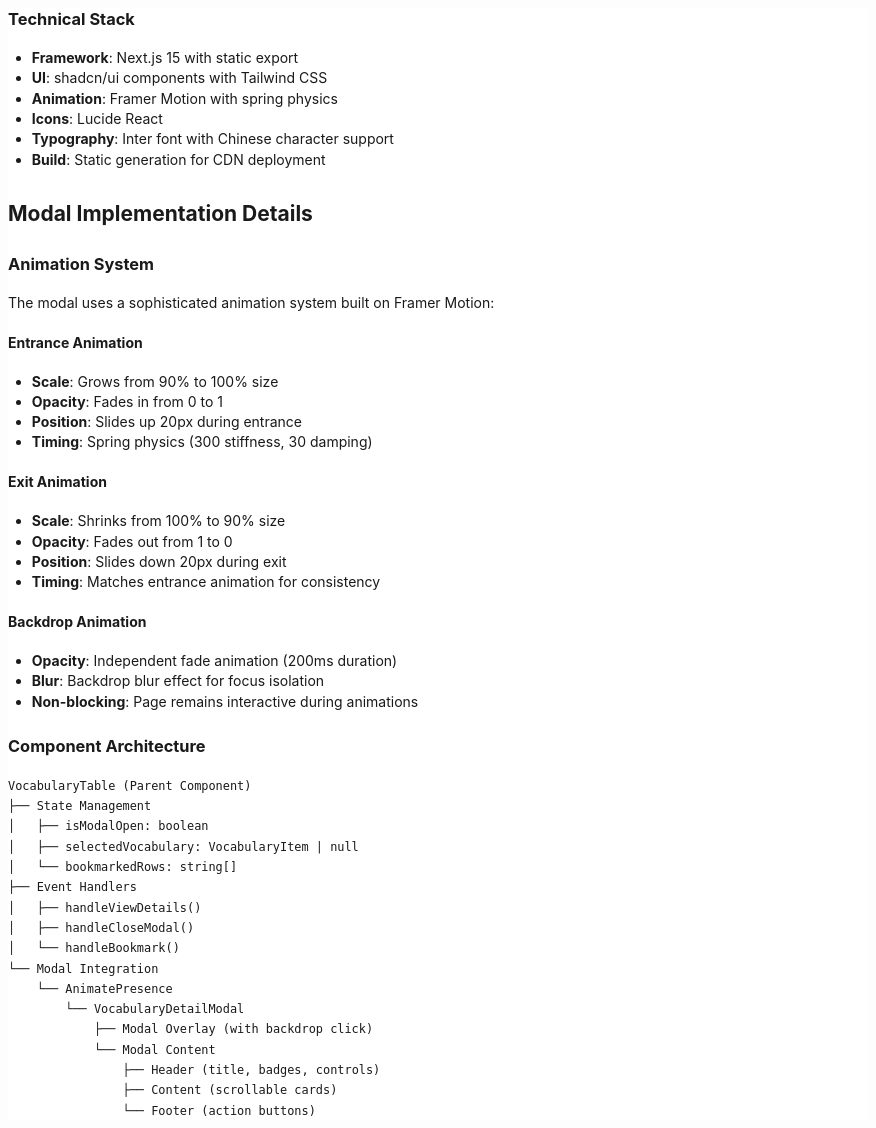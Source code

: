 ### Technical Stack
- **Framework**: Next.js 15 with static export
- **UI**: shadcn/ui components with Tailwind CSS
- **Animation**: Framer Motion with spring physics
- **Icons**: Lucide React
- **Typography**: Inter font with Chinese character support
- **Build**: Static generation for CDN deployment

## Modal Implementation Details

### Animation System
The modal uses a sophisticated animation system built on Framer Motion:

#### Entrance Animation
- **Scale**: Grows from 90% to 100% size
- **Opacity**: Fades in from 0 to 1
- **Position**: Slides up 20px during entrance
- **Timing**: Spring physics (300 stiffness, 30 damping)

#### Exit Animation
- **Scale**: Shrinks from 100% to 90% size
- **Opacity**: Fades out from 1 to 0
- **Position**: Slides down 20px during exit
- **Timing**: Matches entrance animation for consistency

#### Backdrop Animation
- **Opacity**: Independent fade animation (200ms duration)
- **Blur**: Backdrop blur effect for focus isolation
- **Non-blocking**: Page remains interactive during animations

### Component Architecture
```
VocabularyTable (Parent Component)
├── State Management
│   ├── isModalOpen: boolean
│   ├── selectedVocabulary: VocabularyItem | null
│   └── bookmarkedRows: string[]
├── Event Handlers
│   ├── handleViewDetails()
│   ├── handleCloseModal()
│   └── handleBookmark()
└── Modal Integration
    └── AnimatePresence
        └── VocabularyDetailModal
            ├── Modal Overlay (with backdrop click)
            └── Modal Content
                ├── Header (title, badges, controls)
                ├── Content (scrollable cards)
                └── Footer (action buttons)
```
